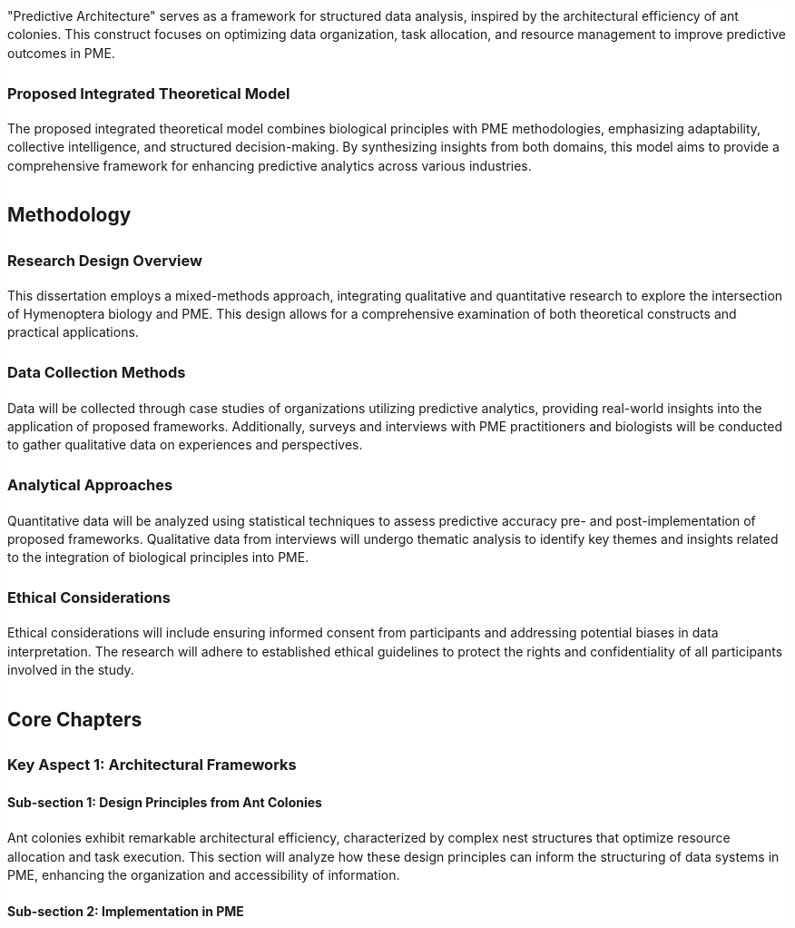 "Predictive Architecture" serves as a framework for structured data analysis, inspired by the architectural efficiency of ant colonies. This construct focuses on optimizing data organization, task allocation, and resource management to improve predictive outcomes in PME.

### Proposed Integrated Theoretical Model

The proposed integrated theoretical model combines biological principles with PME methodologies, emphasizing adaptability, collective intelligence, and structured decision-making. By synthesizing insights from both domains, this model aims to provide a comprehensive framework for enhancing predictive analytics across various industries.

## Methodology

### Research Design Overview

This dissertation employs a mixed-methods approach, integrating qualitative and quantitative research to explore the intersection of Hymenoptera biology and PME. This design allows for a comprehensive examination of both theoretical constructs and practical applications.

### Data Collection Methods

Data will be collected through case studies of organizations utilizing predictive analytics, providing real-world insights into the application of proposed frameworks. Additionally, surveys and interviews with PME practitioners and biologists will be conducted to gather qualitative data on experiences and perspectives.

### Analytical Approaches

Quantitative data will be analyzed using statistical techniques to assess predictive accuracy pre- and post-implementation of proposed frameworks. Qualitative data from interviews will undergo thematic analysis to identify key themes and insights related to the integration of biological principles into PME.

### Ethical Considerations

Ethical considerations will include ensuring informed consent from participants and addressing potential biases in data interpretation. The research will adhere to established ethical guidelines to protect the rights and confidentiality of all participants involved in the study.

## Core Chapters

### Key Aspect 1: Architectural Frameworks

#### Sub-section 1: Design Principles from Ant Colonies

Ant colonies exhibit remarkable architectural efficiency, characterized by complex nest structures that optimize resource allocation and task execution. This section will analyze how these design principles can inform the structuring of data systems in PME, enhancing the organization and accessibility of information.

#### Sub-section 2: Implementation in PME
